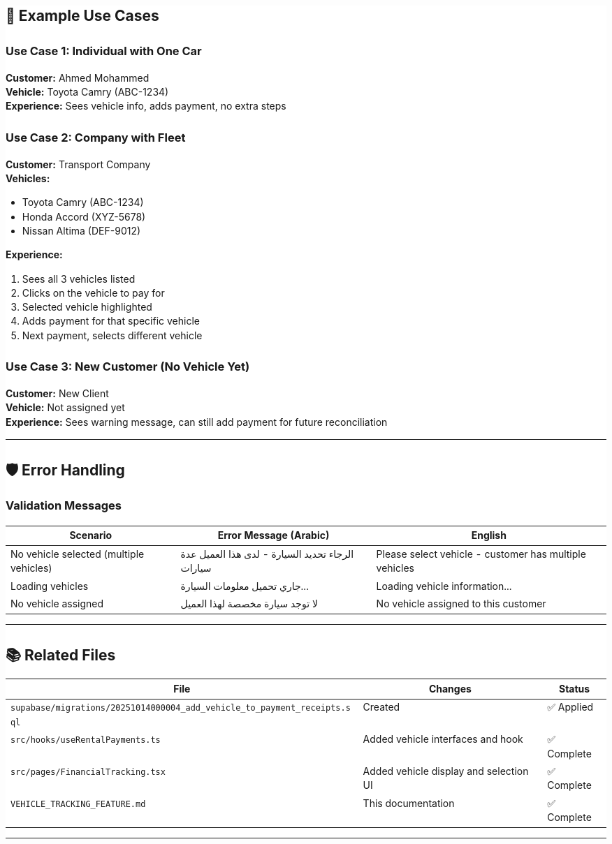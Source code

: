 
## 📝 Example Use Cases

### Use Case 1: Individual with One Car
**Customer:** Ahmed Mohammed  
**Vehicle:** Toyota Camry (ABC-1234)  
**Experience:** Sees vehicle info, adds payment, no extra steps

### Use Case 2: Company with Fleet
**Customer:** Transport Company  
**Vehicles:** 
- Toyota Camry (ABC-1234)
- Honda Accord (XYZ-5678)
- Nissan Altima (DEF-9012)

**Experience:**
1. Sees all 3 vehicles listed
2. Clicks on the vehicle to pay for
3. Selected vehicle highlighted
4. Adds payment for that specific vehicle
5. Next payment, selects different vehicle

### Use Case 3: New Customer (No Vehicle Yet)
**Customer:** New Client  
**Vehicle:** Not assigned yet  
**Experience:** Sees warning message, can still add payment for future reconciliation

---

## 🛡️ Error Handling

### Validation Messages

| Scenario | Error Message (Arabic) | English |
|----------|----------------------|---------|
| No vehicle selected (multiple vehicles) | الرجاء تحديد السيارة - لدى هذا العميل عدة سيارات | Please select vehicle - customer has multiple vehicles |
| Loading vehicles | جاري تحميل معلومات السيارة... | Loading vehicle information... |
| No vehicle assigned | لا توجد سيارة مخصصة لهذا العميل | No vehicle assigned to this customer |

---

## 📚 Related Files

| File | Changes | Status |
|------|---------|--------|
| `supabase/migrations/20251014000004_add_vehicle_to_payment_receipts.sql` | Created | ✅ Applied |
| `src/hooks/useRentalPayments.ts` | Added vehicle interfaces and hook | ✅ Complete |
| `src/pages/FinancialTracking.tsx` | Added vehicle display and selection UI | ✅ Complete |
| `VEHICLE_TRACKING_FEATURE.md` | This documentation | ✅ Complete |

---